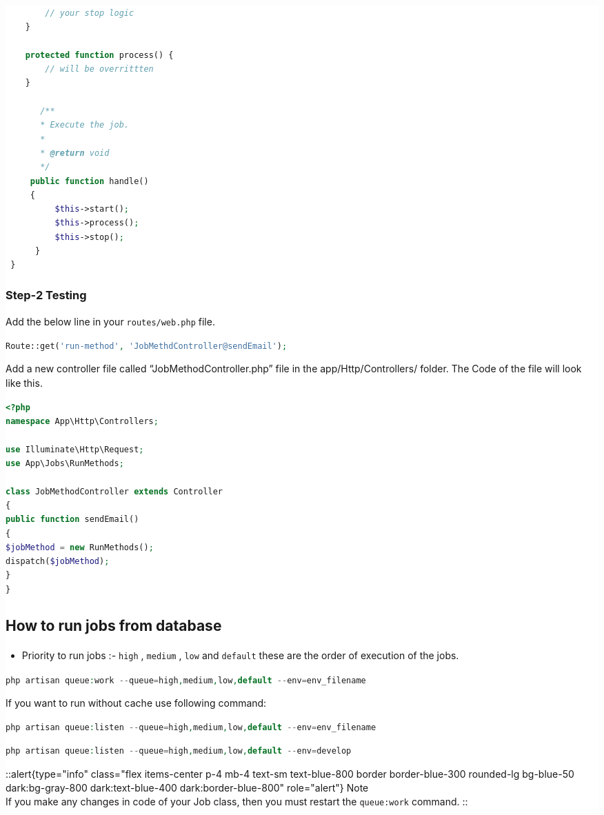 ```php
        // your stop logic
    }

    protected function process() {
        // will be overrittten
    }

       /**
       * Execute the job.
       *
       * @return void
       */
     public function handle()
     {
          $this->start();
          $this->process();
          $this->stop();
      }
 }
```
### Step-2 Testing
Add the below line in your `routes/web.php` file.
```php
Route::get('run-method', 'JobMethdController@sendEmail');
```
Add a new controller file called “JobMethodController.php” file in the app/Http/Controllers/ folder. The Code of the file will look like this.
```php
<?php
namespace App\Http\Controllers;

use Illuminate\Http\Request;
use App\Jobs\RunMethods;

class JobMethodController extends Controller
{
public function sendEmail()
{
$jobMethod = new RunMethods();
dispatch($jobMethod);
}
}
```

## How to run jobs from database
- Priority to run jobs :- `high` , `medium` , `low` and `default` these are the order of execution of the jobs. 
```php
php artisan queue:work --queue=high,medium,low,default --env=env_filename
```
If you want to run without cache use following command:
```php
php artisan queue:listen --queue=high,medium,low,default --env=env_filename
```
```php
php artisan queue:listen --queue=high,medium,low,default --env=develop
```
::alert{type="info" class="flex items-center p-4 mb-4 text-sm text-blue-800 border border-blue-300 rounded-lg bg-blue-50 dark:bg-gray-800 dark:text-blue-400 dark:border-blue-800" role="alert"}
Note   
If you make any changes in code of your Job class, then you must restart the `queue:work` command.
::
